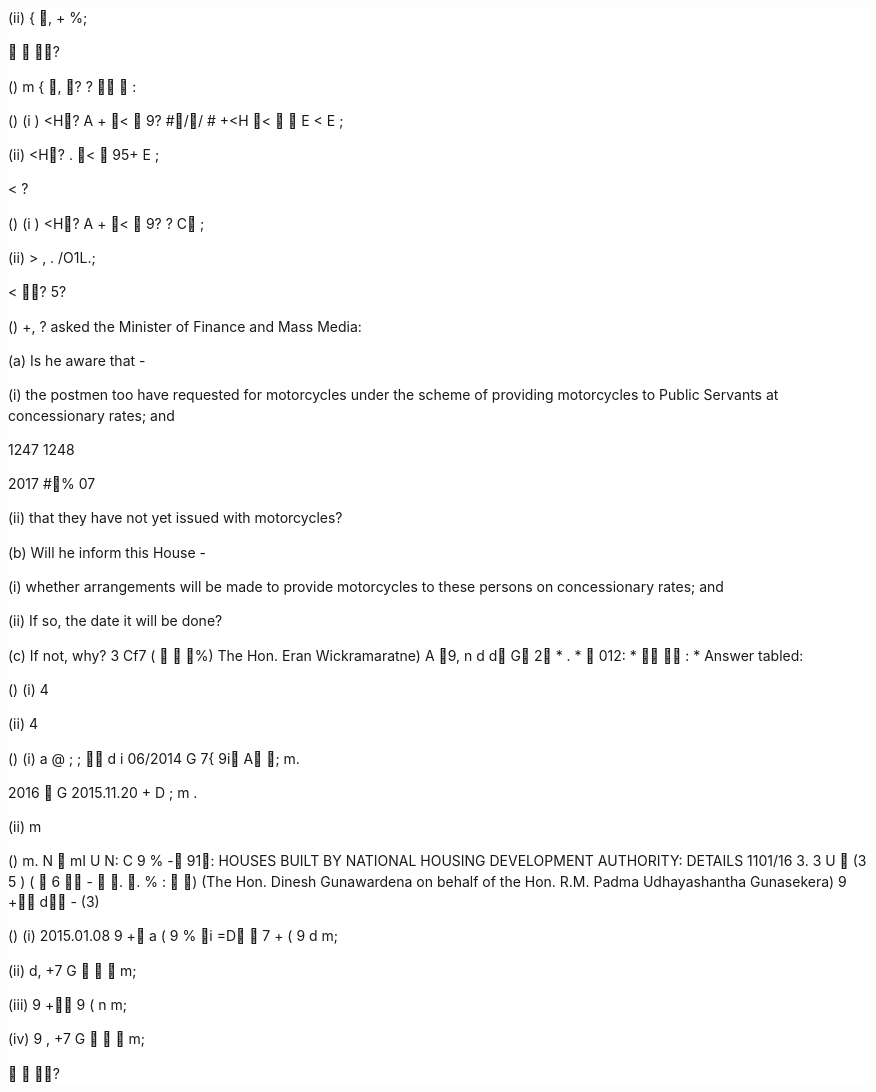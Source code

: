 (ii) { , + %;

  ?

() m { , ? ?   :

() (i ) <H? A + <  9? #// # +<H <   E < E ;

(ii) <H? . <  95+ E ;

< ?

() (i ) <H? A + <  9? ? C ;

(ii) > , . /O1L.;

< ? 5?

() +, ? asked the Minister of Finance and Mass Media:

(a) Is he aware that -

(i) the postmen too have requested for motorcycles under the scheme of providing motorcycles to Public Servants at concessionary rates; and

1247 1248

2017 #% 07

(ii) that they have not yet issued with motorcycles?

(b) Will he inform this House -

(i) whether arrangements will be made to provide motorcycles to these persons on concessionary rates; and

(ii) If so, the date it will be done?

(c) If not, why? 3 Cf7 (   %) The Hon. Eran Wickramaratne) A 9, n d d G 2 * . *  012: *   : * Answer tabled:

() (i) 4

(ii) 4

() (i) a @ ; ;  d i 06/2014 G 7{ 9i A ; m.

2016  G 2015.11.20 + D ; m .

(ii) m

() m. N  mI U N: C 9 % - 91: HOUSES BUILT BY NATIONAL HOUSING DEVELOPMENT AUTHORITY: DETAILS 1101/16 3. 3 U  (3 5 ) (  6  -  . . % :  ) (The Hon. Dinesh Gunawardena on behalf of the Hon. R.M. Padma Udhayashantha Gunasekera) 9 + d - (3)

() (i) 2015.01.08 9 + a ( 9 % i =D  7 + ( 9 d m;

(ii) d, +7 G    m;

(iii) 9 + 9 ( n m;

(iv) 9 , +7 G    m;

  ?
